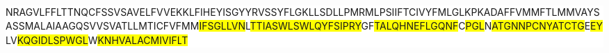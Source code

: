 </span><span>N</span><span>R</span><span>A</span><span>G</span><span>V</span><span>L</span><span>F</span><span>F</span><span>L</span><span>T</span><span>T</span><span>N</span><span>Q</span><span>C</span><span>F</span><span>S</span><span>S</span><span>V</span><span>S</span><span>A</span><span>V</span><span>E</span><span>L</span><span>F</span><span>V</span><span>V</span><span>E</span><span>K</span><span>K</span><span>L</span><span>F</span><span>I</span><span>H</span><span>E</span><span>Y</span><span>I</span><span>S</span><span>G</span><span>Y</span><span>Y</span><span>R</span><span>V</span><span>S</span><span>S</span><span>Y</span><span>F</span><span>L</span><span>G</span><span>K</span><span>L</span><span>L</span><span>S</span><span>D</span><span>L</span><span>L</span><span>P</span><span>M</span><span>R</span><span>M</span><span>L</span><span>P</span><span>S</span><span>I</span><span>I</span><span>F</span><span>T</span><span>C</span><span>I</span><span>V</span><span>Y</span><span>F</span><span>M</span><span>L</span><span>G</span><span>L</span><span>K</span><span>P</span><span>K</span><span>A</span><span>D</span><span>A</span><span>F</span><span>F</span><span>V</span><span>M</span><span>M</span><span>F</span><span>T</span><span>L</span><span>M</span><span>M</span><span>V</span><span>A</span><span>Y</span><span>S</span><span>A</span><span>S</span><span>S</span><span>M</span><span>A</span><span>L</span><span>A</span><span>I</span><span>A</span><span>A</span><span>G</span><span>Q</span><span>S</span><span>V</span><span>V</span><span>S</span><span>V</span><span>A</span><span>T</span><span>L</span><span>L</span><span>M</span><span>T</span><span>I</span><span>C</span><span>F</span><span>V</span><span>F</span><span>M</span><span>M</span><span style='background-color: yellow;'>I</span><span style='background-color: yellow;'>F</span><span style='background-color: yellow;'>S</span><span style='background-color: yellow;'>G</span><span style='background-color: yellow;'>L</span><span style='background-color: yellow;'>L</span><span style='background-color: yellow;'>V</span><span style='background-color: yellow;'>N</span><span>L</span><span style='background-color: yellow;'>T</span><span style='background-color: yellow;'>T</span><span style='background-color: yellow;'>I</span><span style='background-color: yellow;'>A</span><span style='background-color: yellow;'>S</span><span style='background-color: yellow;'>W</span><span style='background-color: yellow;'>L</span><span style='background-color: yellow;'>S</span><span style='background-color: yellow;'>W</span><span style='background-color: yellow;'>L</span><span style='background-color: yellow;'>Q</span><span style='background-color: yellow;'>Y</span><span style='background-color: yellow;'>F</span><span style='background-color: yellow;'>S</span><span style='background-color: yellow;'>I</span><span style='background-color: yellow;'>P</span><span style='background-color: yellow;'>R</span><span style='background-color: yellow;'>Y</span><span>G</span><span>F</span><span style='background-color: yellow;'>T</span><span style='background-color: yellow;'>A</span><span style='background-color: yellow;'>L</span><span style='background-color: yellow;'>Q</span><span style='background-color: yellow;'>H</span><span style='background-color: yellow;'>N</span><span style='background-color: yellow;'>E</span><span style='background-color: yellow;'>F</span><span style='background-color: yellow;'>L</span><span style='background-color: yellow;'>G</span><span style='background-color: yellow;'>Q</span><span style='background-color: yellow;'>N</span><span style='background-color: yellow;'>F</span><span>C</span><span style='background-color: yellow;'>P</span><span style='background-color: yellow;'>G</span><span style='background-color: yellow;'>L</span><span>N</span><span style='background-color: yellow;'>A</span><span style='background-color: yellow;'>T</span><span style='background-color: yellow;'>G</span><span style='background-color: yellow;'>N</span><span style='background-color: yellow;'>N</span><span style='background-color: yellow;'>P</span><span style='background-color: yellow;'>C</span><span style='background-color: yellow;'>N</span><span style='background-color: yellow;'>Y</span><span style='background-color: yellow;'>A</span><span style='background-color: yellow;'>T</span><span style='background-color: yellow;'>C</span><span style='background-color: yellow;'>T</span><span style='background-color: yellow;'>G</span><span>E</span><span style='background-color: yellow;'>E</span><span style='background-color: yellow;'>Y</span><span>L</span><span>V</span><span style='background-color: yellow;'>K</span><span style='background-color: yellow;'>Q</span><span style='background-color: yellow;'>G</span><span style='background-color: yellow;'>I</span><span style='background-color: yellow;'>D</span><span style='background-color: yellow;'>L</span><span style='background-color: yellow;'>S</span><span style='background-color: yellow;'>P</span><span style='background-color: yellow;'>W</span><span style='background-color: yellow;'>G</span><span style='background-color: yellow;'>L</span><span>W</span><span style='background-color: yellow;'>K</span><span style='background-color: yellow;'>N</span><span style='background-color: yellow;'>H</span><span style='background-color: yellow;'>V</span><span style='background-color: yellow;'>A</span><span style='background-color: yellow;'>L</span><span style='background-color: yellow;'>A</span><span style='background-color: yellow;'>C</span><span style='background-color: yellow;'>M</span><span style='background-color: yellow;'>I</span><span style='background-color: yellow;'>V</span><span style='background-color: yellow;'>I</span><span style='background-color: yellow;'>F</span><span style='background-color: yellow;'>L</span><span style='background-color: yellow;'>T</span>